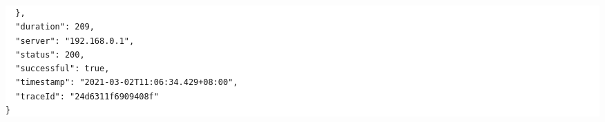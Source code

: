 ```unknow
  },
  "duration": 209,
  "server": "192.168.0.1",
  "status": 200,
  "successful": true,
  "timestamp": "2021-03-02T11:06:34.429+08:00",
  "traceId": "24d6311f6909408f"
}
```



